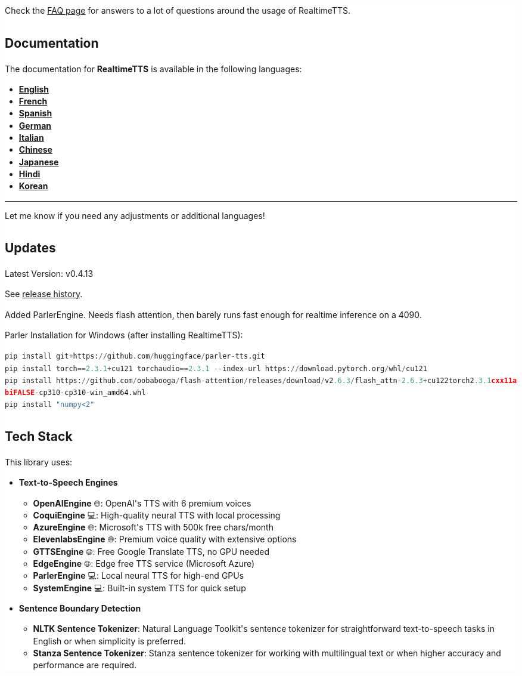 Check the [FAQ page](./FAQ.md) for answers to a lot of questions around the usage of RealtimeTTS.

## Documentation

The documentation for **RealtimeTTS** is available in the following languages:

- **[English](https://koljab.github.io/RealtimeTTS/en/)**
- **[French](https://koljab.github.io/RealtimeTTS/fr/)**
- **[Spanish](https://koljab.github.io/RealtimeTTS/es/)**
- **[German](https://koljab.github.io/RealtimeTTS/de/)**
- **[Italian](https://koljab.github.io/RealtimeTTS/it/)**
- **[Chinese](https://koljab.github.io/RealtimeTTS/zh/)**
- **[Japanese](https://koljab.github.io/RealtimeTTS/ja/)**
- **[Hindi](https://koljab.github.io/RealtimeTTS/hi/)**
- **[Korean](https://koljab.github.io/RealtimeTTS/ko/)**

---

Let me know if you need any adjustments or additional languages!

## Updates

Latest Version: v0.4.13

See [release history](https://github.com/KoljaB/RealtimeTTS/releases).

Added ParlerEngine. Needs flash attention, then barely runs fast enough for realtime inference on a 4090.

Parler Installation for Windows (after installing RealtimeTTS):

```python
pip install git+https://github.com/huggingface/parler-tts.git
pip install torch==2.3.1+cu121 torchaudio==2.3.1 --index-url https://download.pytorch.org/whl/cu121
pip install https://github.com/oobabooga/flash-attention/releases/download/v2.6.3/flash_attn-2.6.3+cu122torch2.3.1cxx11abiFALSE-cp310-cp310-win_amd64.whl
pip install "numpy<2"
```

## Tech Stack

This library uses:

- **Text-to-Speech Engines**
  - **OpenAIEngine** 🌐: OpenAI's TTS with 6 premium voices
  - **CoquiEngine** 💻: High-quality neural TTS with local processing
  - **AzureEngine** 🌐: Microsoft's TTS with 500k free chars/month
  - **ElevenlabsEngine** 🌐: Premium voice quality with extensive options
  - **GTTSEngine** 🌐: Free Google Translate TTS, no GPU needed
  - **EdgeEngine** 🌐: Edge free TTS service (Microsoft Azure)
  - **ParlerEngine** 💻: Local neural TTS for high-end GPUs
  - **SystemEngine** 💻: Built-in system TTS for quick setup

- **Sentence Boundary Detection**
  - **NLTK Sentence Tokenizer**: Natural Language Toolkit's sentence tokenizer for straightforward text-to-speech tasks in English or when simplicity is preferred.
  - **Stanza Sentence Tokenizer**: Stanza sentence tokenizer for working with multilingual text or when higher accuracy and performance are required.
